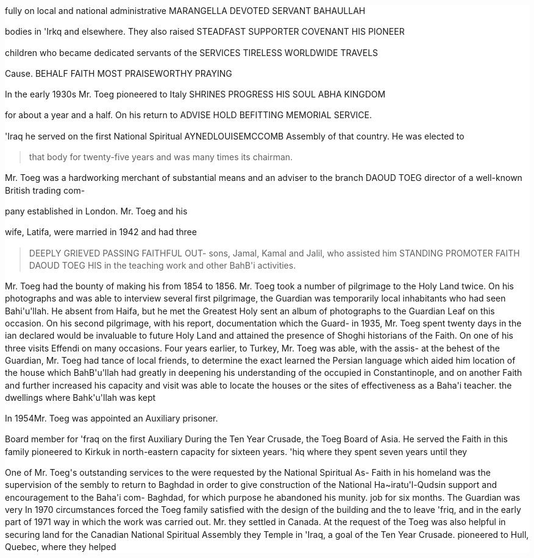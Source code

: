 fully on local and national administrative
MARANGELLA DEVOTED SERVANT BAHAULLAH

bodies in 'Irkq and elsewhere. They also raised
STEADFAST SUPPORTER COVENANT HIS PIONEER

children who became dedicated servants of the
SERVICES TIRELESS WORLDWIDE TRAVELS

Cause.
BEHALF FAITH MOST PRAISEWORTHY PRAYING

In the early 1930s Mr. Toeg pioneered to Italy
SHRINES PROGRESS HIS SOUL ABHA KINGDOM

for about a year and a half. On his return to
ADVISE HOLD BEFITTING MEMORIAL SERVICE.

'Iraq he served on the first National Spiritual
AYNEDLOUISEMCCOMB Assembly of that country. He was elected to

> that body for twenty-five years and was many
times its chairman.

Mr. Toeg was a hardworking merchant of
substantial means and an adviser to the branch
DAOUD TOEG                    director of a well-known British trading com-

pany established in London. Mr. Toeg and his

wife, Latifa, were married in 1942 and had three
> DEEPLY GRIEVED PASSING FAITHFUL OUT-     sons, Jamal, Kamal and Jalil, who assisted him
> STANDING PROMOTER FAITH DAOUD TOEG HIS   in the teaching work and other BahB'i activities.

Mr. Toeg had the bounty of making his            from 1854 to 1856. Mr. Toeg took a number of
pilgrimage to the Holy Land twice. On his           photographs and was able to interview several
first pilgrimage, the Guardian was temporarily      local inhabitants who had seen Bahi'u'llah. He
absent from Haifa, but he met the Greatest Holy     sent an album of photographs to the Guardian
Leaf on this occasion. On his second pilgrimage,    with his report, documentation which the Guard-
in 1935, Mr. Toeg spent twenty days in the          ian declared would be invaluable to future
Holy Land and attained the presence of Shoghi       historians of the Faith. On one of his three visits
Effendi on many occasions. Four years earlier,      to Turkey, Mr. Toeg was able, with the assis-
at the behest of the Guardian, Mr. Toeg had         tance of local friends, to determine the exact
learned the Persian language which aided him        location of the house which BahB'u'llah had
greatly in deepening his understanding of the       occupied in Constantinople, and on another
Faith and further increased his capacity and        visit was able to locate the houses or the sites of
effectiveness as a Baha'i teacher.                  the dwellings where Bahk'u'llah was kept

In 1954Mr. Toeg was appointed an Auxiliary       prisoner.

Board member for 'fraq on the first Auxiliary          During the Ten Year Crusade, the Toeg
Board of Asia. He served the Faith in this          family pioneered to Kirkuk in north-eastern
capacity for sixteen years.                         'hiq where they spent seven years until they

One of Mr. Toeg's outstanding services to the    were requested by the National Spiritual As-
Faith in his homeland was the supervision of the    sembly to return to Baghdad in order to give
construction of the National Ha~iratu'l-Qudsin      support and encouragement to the Baha'i com-
Baghdad, for which purpose he abandoned his         munity.
job for six months. The Guardian was very              In 1970 circumstances forced the Toeg family
satisfied with the design of the building and the   to leave 'friq, and in the early part of 1971
way in which the work was carried out. Mr.          they settled in Canada. At the request of the
Toeg was also helpful in securing land for the      Canadian National Spiritual Assembly they
Temple in 'Iraq, a goal of the Ten Year Crusade.    pioneered to Hull, Quebec, where they helped
